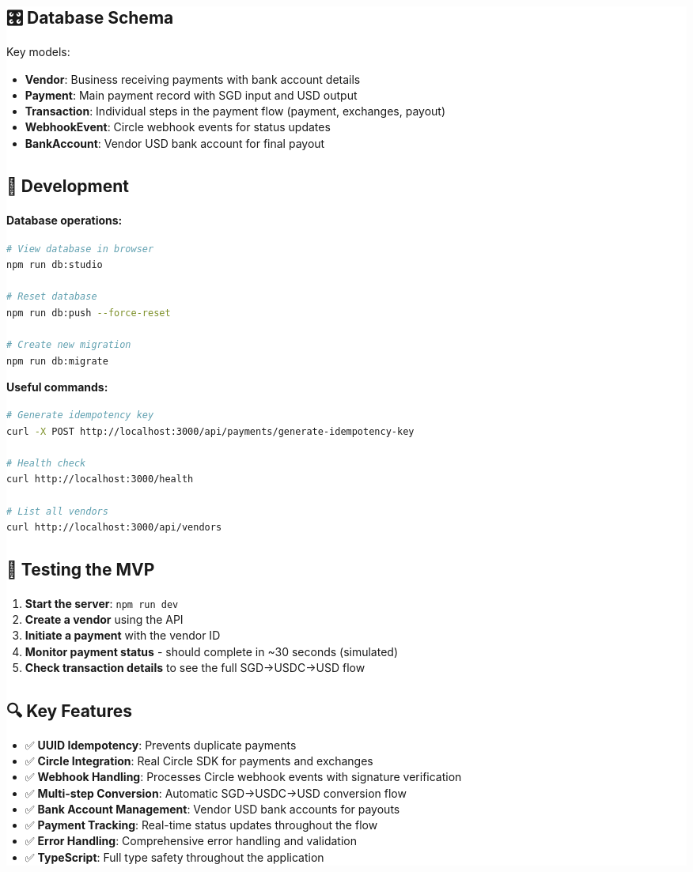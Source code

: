 ## 🎛️ Database Schema

Key models:
- **Vendor**: Business receiving payments with bank account details
- **Payment**: Main payment record with SGD input and USD output
- **Transaction**: Individual steps in the payment flow (payment, exchanges, payout)
- **WebhookEvent**: Circle webhook events for status updates
- **BankAccount**: Vendor USD bank account for final payout

## 🔧 Development

**Database operations:**
```bash
# View database in browser
npm run db:studio

# Reset database
npm run db:push --force-reset

# Create new migration
npm run db:migrate
```

**Useful commands:**
```bash
# Generate idempotency key
curl -X POST http://localhost:3000/api/payments/generate-idempotency-key

# Health check
curl http://localhost:3000/health

# List all vendors
curl http://localhost:3000/api/vendors
```

## 🎯 Testing the MVP

1. **Start the server**: `npm run dev`
2. **Create a vendor** using the API
3. **Initiate a payment** with the vendor ID
4. **Monitor payment status** - should complete in ~30 seconds (simulated)
5. **Check transaction details** to see the full SGD→USDC→USD flow

## 🔍 Key Features

- ✅ **UUID Idempotency**: Prevents duplicate payments
- ✅ **Circle Integration**: Real Circle SDK for payments and exchanges  
- ✅ **Webhook Handling**: Processes Circle webhook events with signature verification
- ✅ **Multi-step Conversion**: Automatic SGD→USDC→USD conversion flow
- ✅ **Bank Account Management**: Vendor USD bank accounts for payouts
- ✅ **Payment Tracking**: Real-time status updates throughout the flow
- ✅ **Error Handling**: Comprehensive error handling and validation
- ✅ **TypeScript**: Full type safety throughout the application
